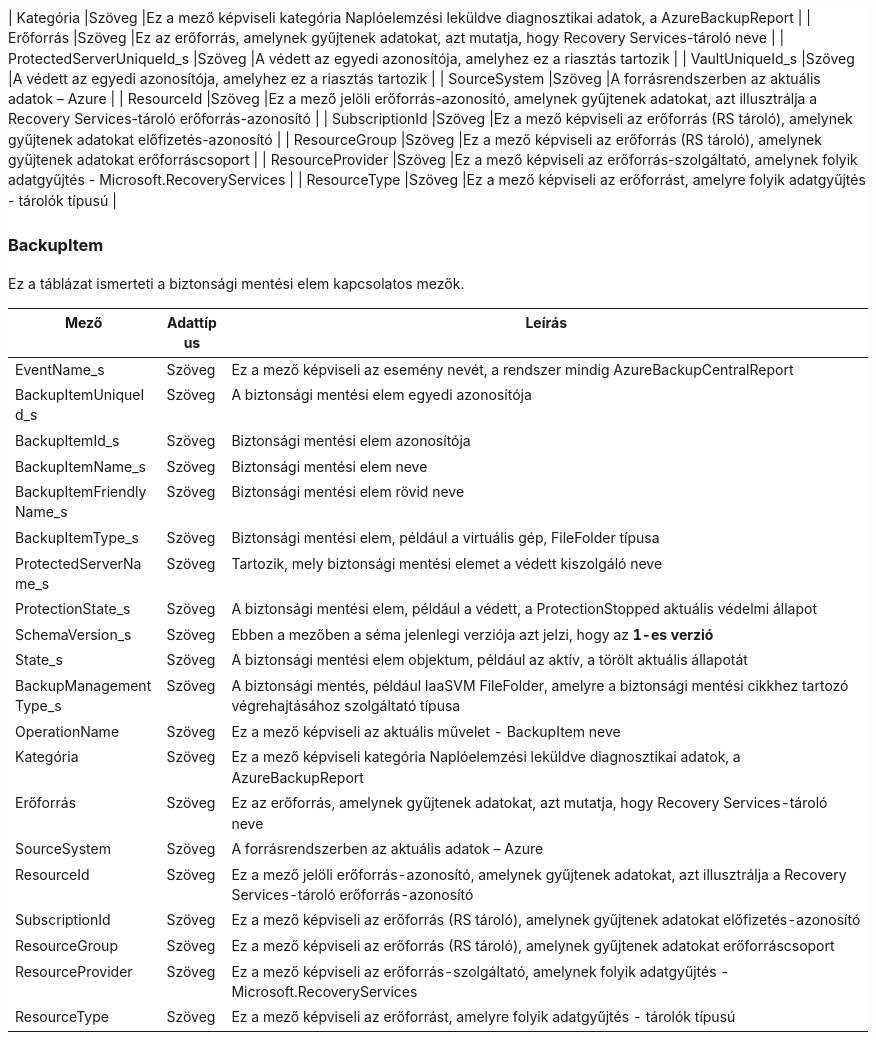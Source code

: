 | Kategória |Szöveg |Ez a mező képviseli kategória Naplóelemzési leküldve diagnosztikai adatok, a AzureBackupReport |
| Erőforrás |Szöveg |Ez az erőforrás, amelynek gyűjtenek adatokat, azt mutatja, hogy Recovery Services-tároló neve |
| ProtectedServerUniqueId_s |Szöveg |A védett az egyedi azonosítója, amelyhez ez a riasztás tartozik |
| VaultUniqueId_s |Szöveg |A védett az egyedi azonosítója, amelyhez ez a riasztás tartozik |
| SourceSystem |Szöveg |A forrásrendszerben az aktuális adatok – Azure |
| ResourceId |Szöveg |Ez a mező jelöli erőforrás-azonosító, amelynek gyűjtenek adatokat, azt illusztrálja a Recovery Services-tároló erőforrás-azonosító |
| SubscriptionId |Szöveg |Ez a mező képviseli az erőforrás (RS tároló), amelynek gyűjtenek adatokat előfizetés-azonosító |
| ResourceGroup |Szöveg |Ez a mező képviseli az erőforrás (RS tároló), amelynek gyűjtenek adatokat erőforráscsoport |
| ResourceProvider |Szöveg |Ez a mező képviseli az erőforrás-szolgáltató, amelynek folyik adatgyűjtés - Microsoft.RecoveryServices |
| ResourceType |Szöveg |Ez a mező képviseli az erőforrást, amelyre folyik adatgyűjtés - tárolók típusú |

### <a name="backupitem"></a>BackupItem
Ez a táblázat ismerteti a biztonsági mentési elem kapcsolatos mezők.

| Mező | Adattípus | Leírás |
| --- | --- | --- |
| EventName_s |Szöveg |Ez a mező képviseli az esemény nevét, a rendszer mindig AzureBackupCentralReport |  
| BackupItemUniqueId_s |Szöveg |A biztonsági mentési elem egyedi azonosítója |
| BackupItemId_s |Szöveg |Biztonsági mentési elem azonosítója |
| BackupItemName_s |Szöveg |Biztonsági mentési elem neve |
| BackupItemFriendlyName_s |Szöveg |Biztonsági mentési elem rövid neve |
| BackupItemType_s |Szöveg |Biztonsági mentési elem, például a virtuális gép, FileFolder típusa |
| ProtectedServerName_s |Szöveg |Tartozik, mely biztonsági mentési elemet a védett kiszolgáló neve |
| ProtectionState_s |Szöveg |A biztonsági mentési elem, például a védett, a ProtectionStopped aktuális védelmi állapot |
| SchemaVersion_s |Szöveg |Ebben a mezőben a séma jelenlegi verziója azt jelzi, hogy az **1-es verzió** |
| State_s |Szöveg |A biztonsági mentési elem objektum, például az aktív, a törölt aktuális állapotát |
| BackupManagementType_s |Szöveg |A biztonsági mentés, például IaaSVM FileFolder, amelyre a biztonsági mentési cikkhez tartozó végrehajtásához szolgáltató típusa |
| OperationName |Szöveg |Ez a mező képviseli az aktuális művelet - BackupItem neve |
| Kategória |Szöveg |Ez a mező képviseli kategória Naplóelemzési leküldve diagnosztikai adatok, a AzureBackupReport |
| Erőforrás |Szöveg |Ez az erőforrás, amelynek gyűjtenek adatokat, azt mutatja, hogy Recovery Services-tároló neve |
| SourceSystem |Szöveg |A forrásrendszerben az aktuális adatok – Azure |
| ResourceId |Szöveg |Ez a mező jelöli erőforrás-azonosító, amelynek gyűjtenek adatokat, azt illusztrálja a Recovery Services-tároló erőforrás-azonosító |
| SubscriptionId |Szöveg |Ez a mező képviseli az erőforrás (RS tároló), amelynek gyűjtenek adatokat előfizetés-azonosító |
| ResourceGroup |Szöveg |Ez a mező képviseli az erőforrás (RS tároló), amelynek gyűjtenek adatokat erőforráscsoport |
| ResourceProvider |Szöveg |Ez a mező képviseli az erőforrás-szolgáltató, amelynek folyik adatgyűjtés - Microsoft.RecoveryServices |
| ResourceType |Szöveg |Ez a mező képviseli az erőforrást, amelyre folyik adatgyűjtés - tárolók típusú |
